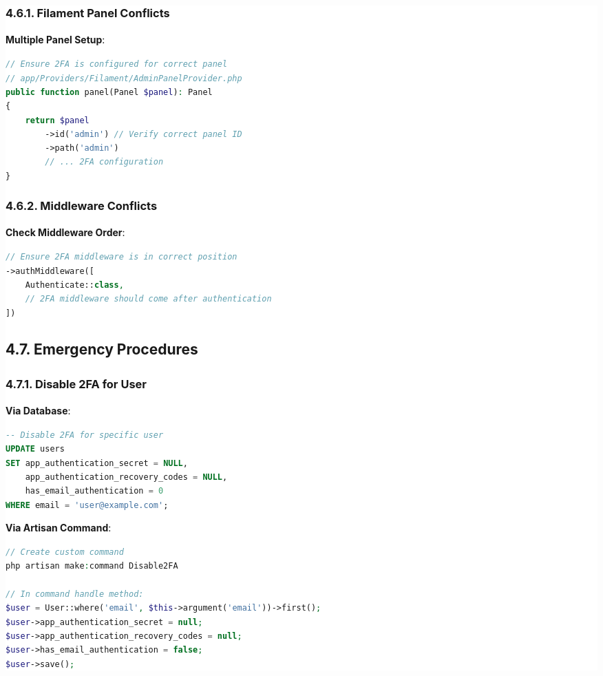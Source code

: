 ### 4.6.1. Filament Panel Conflicts

**Multiple Panel Setup**:
```php
// Ensure 2FA is configured for correct panel
// app/Providers/Filament/AdminPanelProvider.php
public function panel(Panel $panel): Panel
{
    return $panel
        ->id('admin') // Verify correct panel ID
        ->path('admin')
        // ... 2FA configuration
}
```

### 4.6.2. Middleware Conflicts

**Check Middleware Order**:
```php
// Ensure 2FA middleware is in correct position
->authMiddleware([
    Authenticate::class,
    // 2FA middleware should come after authentication
])
```

## 4.7. Emergency Procedures

### 4.7.1. Disable 2FA for User

**Via Database**:
```sql
-- Disable 2FA for specific user
UPDATE users 
SET app_authentication_secret = NULL, 
    app_authentication_recovery_codes = NULL,
    has_email_authentication = 0
WHERE email = 'user@example.com';
```

**Via Artisan Command**:
```php
// Create custom command
php artisan make:command Disable2FA

// In command handle method:
$user = User::where('email', $this->argument('email'))->first();
$user->app_authentication_secret = null;
$user->app_authentication_recovery_codes = null;
$user->has_email_authentication = false;
$user->save();
```
